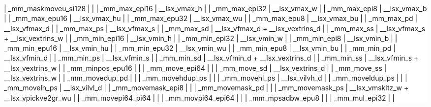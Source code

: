 | _mm_maskmoveu_si128     |                                       |
| _mm_max_epi16           | __lsx_vmax_h                          |
| _mm_max_epi32           | __lsx_vmax_w                          |
| _mm_max_epi8            | __lsx_vmax_b                          |
| _mm_max_epu16           | __lsx_vmax_hu                         |
| _mm_max_epu32           | __lsx_vmax_wu                         |
| _mm_max_epu8            | __lsx_vmax_bu                         |
| _mm_max_pd              | __lsx_vfmax_d                         |
| _mm_max_ps              | __lsx_vfmax_s                         |
| _mm_max_sd              | __lsx_vfmax_d + __lsx_vextrins_d      |
| _mm_max_ss              | __lsx_vfmax_s + __lsx_vextrins_w      |
| _mm_min_epi16           | __lsx_vmin_h                          |
| _mm_min_epi32           | __lsx_vmin_w                          |
| _mm_min_epi8            | __lsx_vmin_b                          |
| _mm_min_epu16           | __lsx_vmin_hu                         |
| _mm_min_epu32           | __lsx_vmin_wu                         |
| _mm_min_epu8            | __lsx_vmin_bu                         |
| _mm_min_pd              | __lsx_vfmin_d                         |
| _mm_min_ps              | __lsx_vfmin_s                         |
| _mm_min_sd              | __lsx_vfmin_d + __lsx_vextrins_d      |
| _mm_min_ss              | __lsx_vfmin_s + __lsx_vextrins_w      |
| _mm_minpos_epu16        |                                       |
| _mm_move_epi64          |                                       |
| _mm_move_sd             | __lsx_vextrins_d                      |
| _mm_move_ss             | __lsx_vextrins_w                      |
| _mm_movedup_pd          |                                       |
| _mm_movehdup_ps         |                                       |
| _mm_movehl_ps           | __lsx_vilvh_d                         |
| _mm_moveldup_ps         |                                       |
| _mm_movelh_ps           | __lsx_vilvl_d                         |
| _mm_movemask_epi8       |                                       |
| _mm_movemask_pd         |                                       |
| _mm_movemask_ps         | __lsx_vmskltz_w + __lsx_vpickve2gr_wu |
| _mm_movepi64_pi64       |                                       |
| _mm_movpi64_epi64       |                                       |
| _mm_mpsadbw_epu8        |                                       |
| _mm_mul_epi32           |                                       |